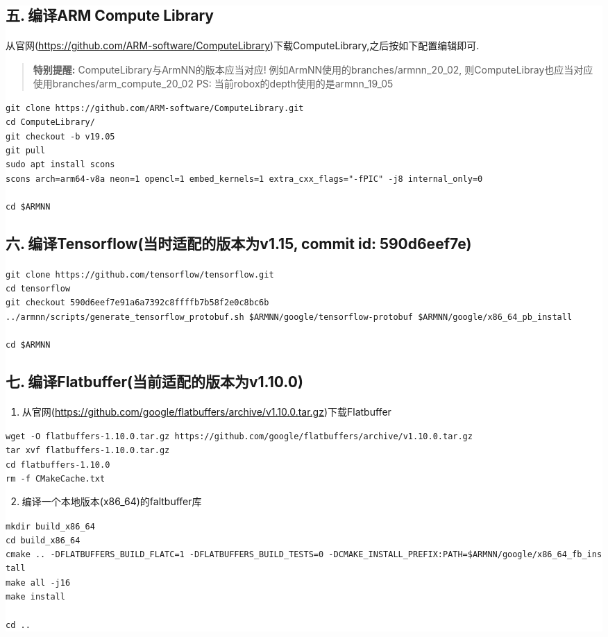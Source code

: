 ## 五. 编译ARM Compute Library
从官网(https://github.com/ARM-software/ComputeLibrary)下载ComputeLibrary,之后按如下配置编辑即可.
> **特别提醒:**
> ComputeLibrary与ArmNN的版本应当对应!
> 例如ArmNN使用的branches/armnn_20_02, 则ComputeLibray也应当对应使用branches/arm_compute_20_02
> PS: 当前robox的depth使用的是armnn_19_05

```
git clone https://github.com/ARM-software/ComputeLibrary.git
cd ComputeLibrary/
git checkout -b v19.05
git pull
sudo apt install scons
scons arch=arm64-v8a neon=1 opencl=1 embed_kernels=1 extra_cxx_flags="-fPIC" -j8 internal_only=0

cd $ARMNN
```

## 六. 编译Tensorflow(当时适配的版本为v1.15, commit id: 590d6eef7e)

```
git clone https://github.com/tensorflow/tensorflow.git
cd tensorflow
git checkout 590d6eef7e91a6a7392c8ffffb7b58f2e0c8bc6b
../armnn/scripts/generate_tensorflow_protobuf.sh $ARMNN/google/tensorflow-protobuf $ARMNN/google/x86_64_pb_install

cd $ARMNN
```

## 七. 编译Flatbuffer(当前适配的版本为v1.10.0)
1. 从官网(https://github.com/google/flatbuffers/archive/v1.10.0.tar.gz)下载Flatbuffer

```
wget -O flatbuffers-1.10.0.tar.gz https://github.com/google/flatbuffers/archive/v1.10.0.tar.gz
tar xvf flatbuffers-1.10.0.tar.gz
cd flatbuffers-1.10.0
rm -f CMakeCache.txt
```

2. 编译一个本地版本(x86_64)的faltbuffer库

```
mkdir build_x86_64
cd build_x86_64
cmake .. -DFLATBUFFERS_BUILD_FLATC=1 -DFLATBUFFERS_BUILD_TESTS=0 -DCMAKE_INSTALL_PREFIX:PATH=$ARMNN/google/x86_64_fb_install
make all -j16
make install

cd ..
```
